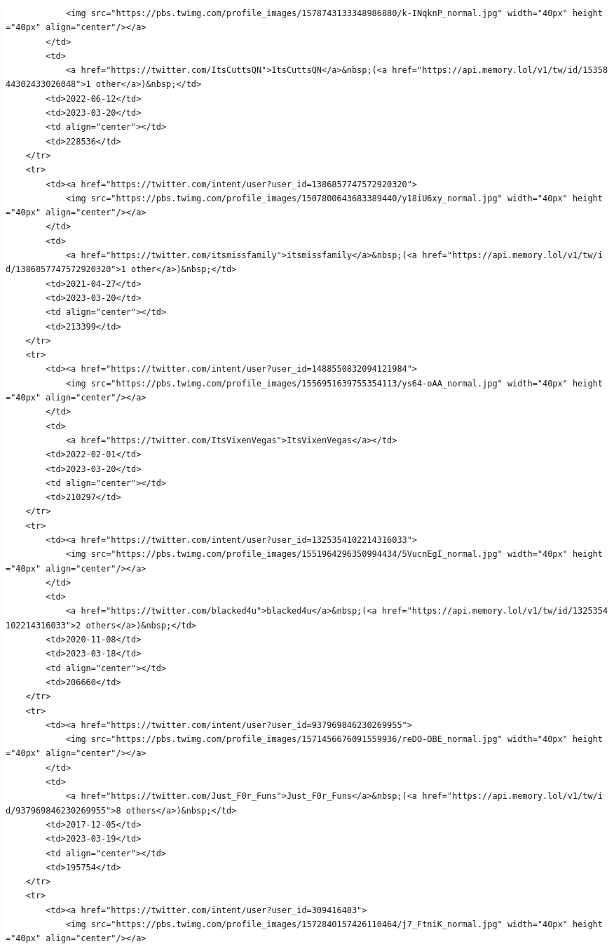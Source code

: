                 <img src="https://pbs.twimg.com/profile_images/1578743133348986880/k-INqknP_normal.jpg" width="40px" height="40px" align="center"/></a>
            </td>
            <td>
                <a href="https://twitter.com/ItsCuttsQN">ItsCuttsQN</a>&nbsp;(<a href="https://api.memory.lol/v1/tw/id/1535844302433026048">1 other</a>)&nbsp;</td>
            <td>2022-06-12</td>
            <td>2023-03-20</td>
            <td align="center"></td>
            <td>228536</td>
        </tr>
        <tr>
            <td><a href="https://twitter.com/intent/user?user_id=1386857747572920320">
                <img src="https://pbs.twimg.com/profile_images/1507800643683389440/y18iU6xy_normal.jpg" width="40px" height="40px" align="center"/></a>
            </td>
            <td>
                <a href="https://twitter.com/itsmissfamily">itsmissfamily</a>&nbsp;(<a href="https://api.memory.lol/v1/tw/id/1386857747572920320">1 other</a>)&nbsp;</td>
            <td>2021-04-27</td>
            <td>2023-03-20</td>
            <td align="center"></td>
            <td>213399</td>
        </tr>
        <tr>
            <td><a href="https://twitter.com/intent/user?user_id=1488550832094121984">
                <img src="https://pbs.twimg.com/profile_images/1556951639755354113/ys64-oAA_normal.jpg" width="40px" height="40px" align="center"/></a>
            </td>
            <td>
                <a href="https://twitter.com/ItsVixenVegas">ItsVixenVegas</a></td>
            <td>2022-02-01</td>
            <td>2023-03-20</td>
            <td align="center"></td>
            <td>210297</td>
        </tr>
        <tr>
            <td><a href="https://twitter.com/intent/user?user_id=1325354102214316033">
                <img src="https://pbs.twimg.com/profile_images/1551964296350994434/5VucnEgI_normal.jpg" width="40px" height="40px" align="center"/></a>
            </td>
            <td>
                <a href="https://twitter.com/blacked4u">blacked4u</a>&nbsp;(<a href="https://api.memory.lol/v1/tw/id/1325354102214316033">2 others</a>)&nbsp;</td>
            <td>2020-11-08</td>
            <td>2023-03-18</td>
            <td align="center"></td>
            <td>206660</td>
        </tr>
        <tr>
            <td><a href="https://twitter.com/intent/user?user_id=937969846230269955">
                <img src="https://pbs.twimg.com/profile_images/1571456676091559936/reDO-OBE_normal.jpg" width="40px" height="40px" align="center"/></a>
            </td>
            <td>
                <a href="https://twitter.com/Just_F0r_Funs">Just_F0r_Funs</a>&nbsp;(<a href="https://api.memory.lol/v1/tw/id/937969846230269955">8 others</a>)&nbsp;</td>
            <td>2017-12-05</td>
            <td>2023-03-19</td>
            <td align="center"></td>
            <td>195754</td>
        </tr>
        <tr>
            <td><a href="https://twitter.com/intent/user?user_id=309416483">
                <img src="https://pbs.twimg.com/profile_images/1572840157426110464/j7_FtniK_normal.jpg" width="40px" height="40px" align="center"/></a>